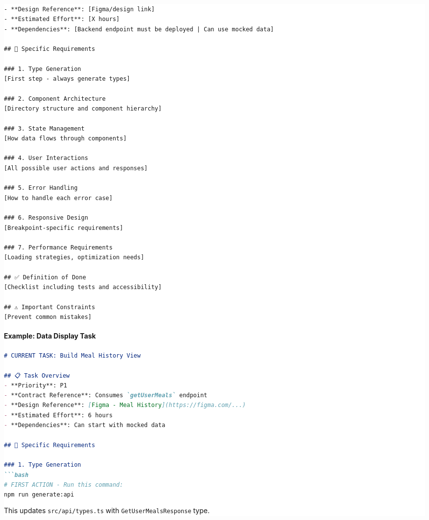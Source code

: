 ```
- **Design Reference**: [Figma/design link]
- **Estimated Effort**: [X hours]
- **Dependencies**: [Backend endpoint must be deployed | Can use mocked data]

## 🎯 Specific Requirements

### 1. Type Generation
[First step - always generate types]

### 2. Component Architecture  
[Directory structure and component hierarchy]

### 3. State Management
[How data flows through components]

### 4. User Interactions
[All possible user actions and responses]

### 5. Error Handling
[How to handle each error case]

### 6. Responsive Design
[Breakpoint-specific requirements]

### 7. Performance Requirements
[Loading strategies, optimization needs]

## ✅ Definition of Done
[Checklist including tests and accessibility]

## ⚠️ Important Constraints
[Prevent common mistakes]
```

#### Example: Data Display Task

```markdown
# CURRENT TASK: Build Meal History View

## 📋 Task Overview
- **Priority**: P1
- **Contract Reference**: Consumes `getUserMeals` endpoint
- **Design Reference**: [Figma - Meal History](https://figma.com/...)
- **Estimated Effort**: 6 hours
- **Dependencies**: Can start with mocked data

## 🎯 Specific Requirements

### 1. Type Generation
```bash
# FIRST ACTION - Run this command:
npm run generate:api
```
This updates `src/api/types.ts` with `GetUserMealsResponse` type.
